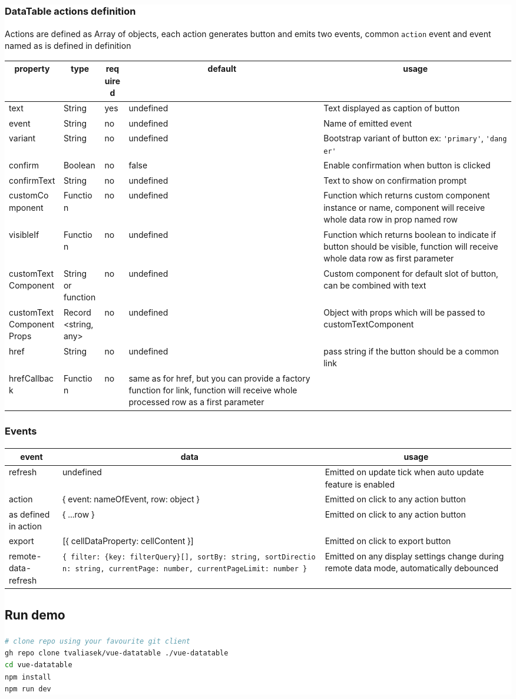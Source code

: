 ### DataTable actions definition

Actions are defined as Array of objects, each action generates button and emits two events, common `action` event and event named as is defined in definition

| property | type | required | default | usage |
| -------- | ---- | -------- | ------- |------ |
| text | String | yes | undefined | Text displayed as caption of button |
| event | String | no | undefined | Name of emitted event |
| variant | String | no | undefined | Bootstrap variant of button ex: `'primary'`, `'danger'` |
| confirm | Boolean | no | false | Enable confirmation when button is clicked |
| confirmText | String | no | undefined | Text to show on confirmation prompt |
| customComponent | Function | no | undefined | Function which returns custom component instance or name, component will receive whole data row in prop named row |
| visibleIf | Function | no | undefined | Function which returns boolean to indicate if button should be visible, function will receive whole data row as first parameter |
| customTextComponent | String or function | no | undefined | Custom component for default slot of button, can be combined with text | 
| customTextComponentProps| Record<string, any> | no | undefined | Object with props which will be passed to customTextComponent |
| href | String | no | undefined | pass string if the button should be a common link |
| hrefCallback | Function | no | same as for href, but you can provide a factory function for link, function will receive whole processed row as a first parameter |

### Events

| event | data | usage |
| ----- | ---- | ----- |
| refresh | undefined | Emitted on update tick when auto update feature is enabled |
| action | { event: nameOfEvent, row: object } | Emitted on click to any action button |
| as defined in action | { ...row } | Emitted on click to any action button |
| export | [{ cellDataProperty: cellContent }] | Emitted on click to export button |
| remote-data-refresh | `{ filter: {key: filterQuery}[], sortBy: string, sortDirection: string, currentPage: number, currentPageLimit: number }` | Emitted on any display settings change during remote data mode, automatically debounced |

## Run demo
``` sh
# clone repo using your favourite git client
gh repo clone tvaliasek/vue-datatable ./vue-datatable
cd vue-datatable
npm install
npm run dev
```
